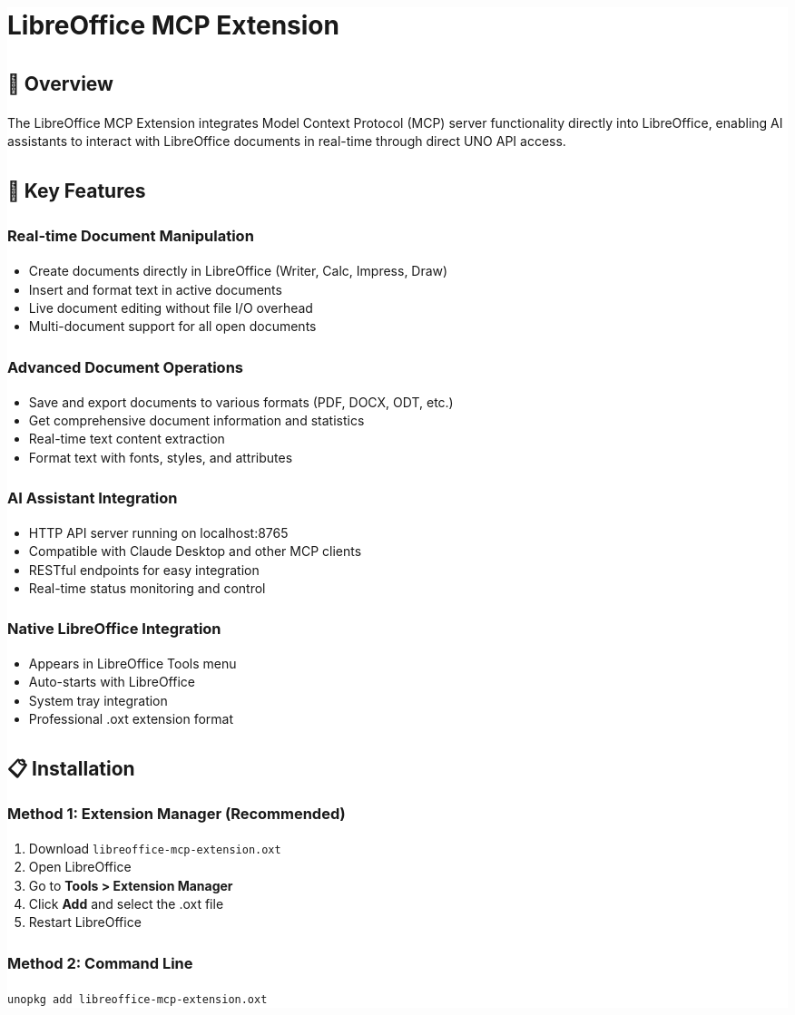 # LibreOffice MCP Extension

## 🎯 Overview

The LibreOffice MCP Extension integrates Model Context Protocol (MCP) server functionality directly into LibreOffice, enabling AI assistants to interact with LibreOffice documents in real-time through direct UNO API access.

## 🚀 Key Features

### **Real-time Document Manipulation**
- Create documents directly in LibreOffice (Writer, Calc, Impress, Draw)
- Insert and format text in active documents
- Live document editing without file I/O overhead
- Multi-document support for all open documents

### **Advanced Document Operations**
- Save and export documents to various formats (PDF, DOCX, ODT, etc.)
- Get comprehensive document information and statistics
- Real-time text content extraction
- Format text with fonts, styles, and attributes

### **AI Assistant Integration**
- HTTP API server running on localhost:8765
- Compatible with Claude Desktop and other MCP clients
- RESTful endpoints for easy integration
- Real-time status monitoring and control

### **Native LibreOffice Integration**
- Appears in LibreOffice Tools menu
- Auto-starts with LibreOffice
- System tray integration
- Professional .oxt extension format

## 📋 Installation

### **Method 1: Extension Manager (Recommended)**
1. Download `libreoffice-mcp-extension.oxt`
2. Open LibreOffice
3. Go to **Tools > Extension Manager**
4. Click **Add** and select the .oxt file
5. Restart LibreOffice

### **Method 2: Command Line**
```bash
unopkg add libreoffice-mcp-extension.oxt
```

